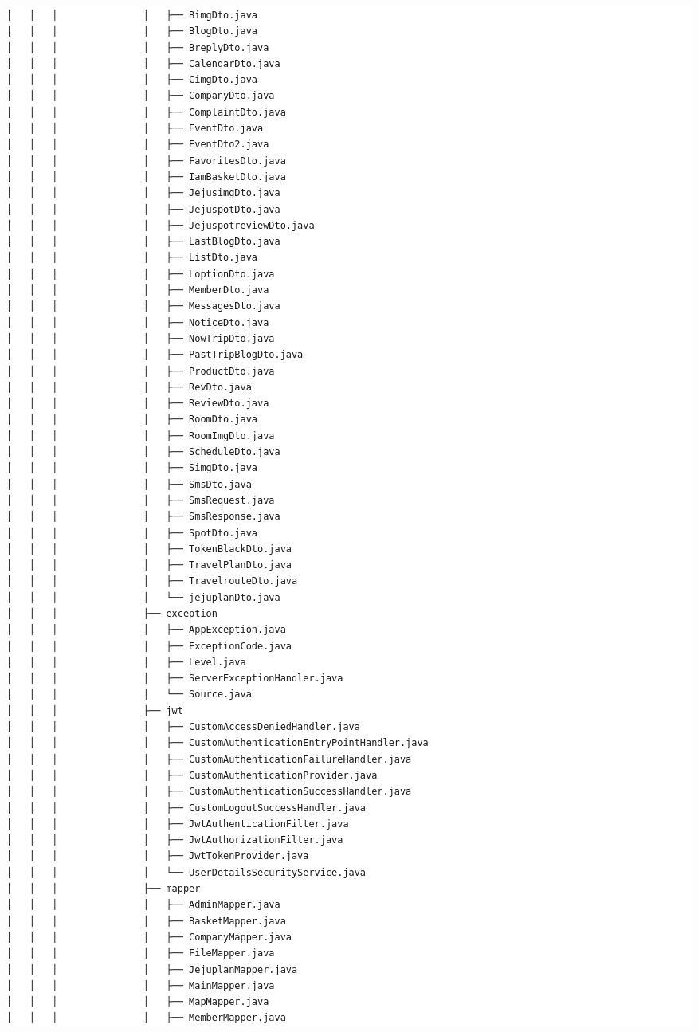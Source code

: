 ```bash
│   │   │               │   ├── BimgDto.java
│   │   │               │   ├── BlogDto.java
│   │   │               │   ├── BreplyDto.java
│   │   │               │   ├── CalendarDto.java
│   │   │               │   ├── CimgDto.java
│   │   │               │   ├── CompanyDto.java
│   │   │               │   ├── ComplaintDto.java
│   │   │               │   ├── EventDto.java
│   │   │               │   ├── EventDto2.java
│   │   │               │   ├── FavoritesDto.java
│   │   │               │   ├── IamBasketDto.java
│   │   │               │   ├── JejusimgDto.java
│   │   │               │   ├── JejuspotDto.java
│   │   │               │   ├── JejuspotreviewDto.java
│   │   │               │   ├── LastBlogDto.java
│   │   │               │   ├── ListDto.java
│   │   │               │   ├── LoptionDto.java
│   │   │               │   ├── MemberDto.java
│   │   │               │   ├── MessagesDto.java
│   │   │               │   ├── NoticeDto.java
│   │   │               │   ├── NowTripDto.java
│   │   │               │   ├── PastTripBlogDto.java
│   │   │               │   ├── ProductDto.java
│   │   │               │   ├── RevDto.java
│   │   │               │   ├── ReviewDto.java
│   │   │               │   ├── RoomDto.java
│   │   │               │   ├── RoomImgDto.java
│   │   │               │   ├── ScheduleDto.java
│   │   │               │   ├── SimgDto.java
│   │   │               │   ├── SmsDto.java
│   │   │               │   ├── SmsRequest.java
│   │   │               │   ├── SmsResponse.java
│   │   │               │   ├── SpotDto.java
│   │   │               │   ├── TokenBlackDto.java
│   │   │               │   ├── TravelPlanDto.java
│   │   │               │   ├── TravelrouteDto.java
│   │   │               │   └── jejuplanDto.java
│   │   │               ├── exception
│   │   │               │   ├── AppException.java
│   │   │               │   ├── ExceptionCode.java
│   │   │               │   ├── Level.java
│   │   │               │   ├── ServerExceptionHandler.java
│   │   │               │   └── Source.java
│   │   │               ├── jwt
│   │   │               │   ├── CustomAccessDeniedHandler.java
│   │   │               │   ├── CustomAuthenticationEntryPointHandler.java
│   │   │               │   ├── CustomAuthenticationFailureHandler.java
│   │   │               │   ├── CustomAuthenticationProvider.java
│   │   │               │   ├── CustomAuthenticationSuccessHandler.java
│   │   │               │   ├── CustomLogoutSuccessHandler.java
│   │   │               │   ├── JwtAuthenticationFilter.java
│   │   │               │   ├── JwtAuthorizationFilter.java
│   │   │               │   ├── JwtTokenProvider.java
│   │   │               │   └── UserDetailsSecurityService.java
│   │   │               ├── mapper
│   │   │               │   ├── AdminMapper.java
│   │   │               │   ├── BasketMapper.java
│   │   │               │   ├── CompanyMapper.java
│   │   │               │   ├── FileMapper.java
│   │   │               │   ├── JejuplanMapper.java
│   │   │               │   ├── MainMapper.java
│   │   │               │   ├── MapMapper.java
│   │   │               │   ├── MemberMapper.java
```
